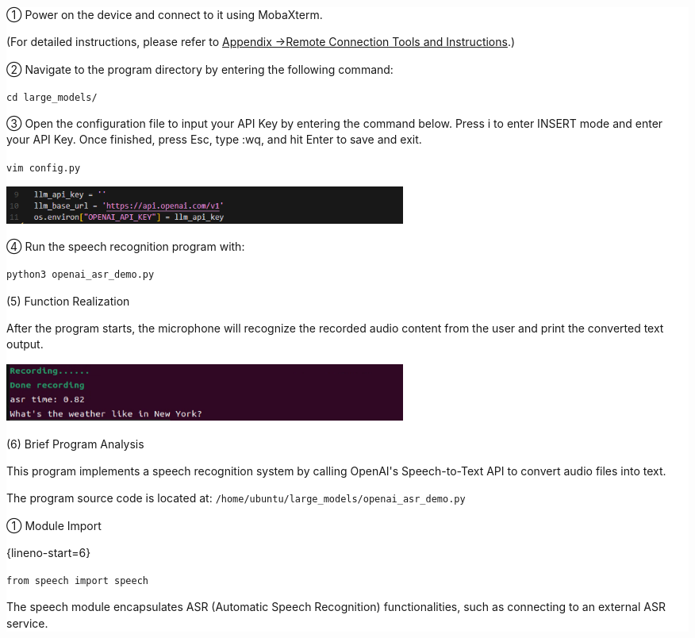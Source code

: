 ① Power on the device and connect to it using MobaXterm.  

(For detailed instructions, please refer to [Appendix ->Remote Connection Tools and Instructions](https://drive.google.com/drive/folders/17mfRH9lmP9OYO4_LAyzkRnHfytqRYldJ?usp=sharing).)

② Navigate to the program directory by entering the following command:

```
cd large_models/
```

③ Open the configuration file to input your API Key by entering the command below. Press i to enter INSERT mode and enter your API Key. Once finished, press Esc, type :wq, and hit Enter to save and exit.

```
vim config.py
```

<img  src="../_static/media/chapter_12/section_1.2/04/image3.png" style="width:500px" class="common_img"/>

④ Run the speech recognition program with:

```
python3 openai_asr_demo.py
```

(5) Function Realization

After the program starts, the microphone will recognize the recorded audio content from the user and print the converted text output.

<img  src="../_static/media/chapter_12/section_1.2/04/image5.png" style="width:500px" class="common_img"/>

(6) Brief Program Analysis

This program implements a speech recognition system by calling OpenAI's Speech-to-Text API to convert audio files into text.

The program source code is located at: `/home/ubuntu/large_models/openai_asr_demo.py`

① Module Import

{lineno-start=6}

```
from speech import speech
```

The speech module encapsulates ASR (Automatic Speech Recognition) functionalities, such as connecting to an external ASR service.
